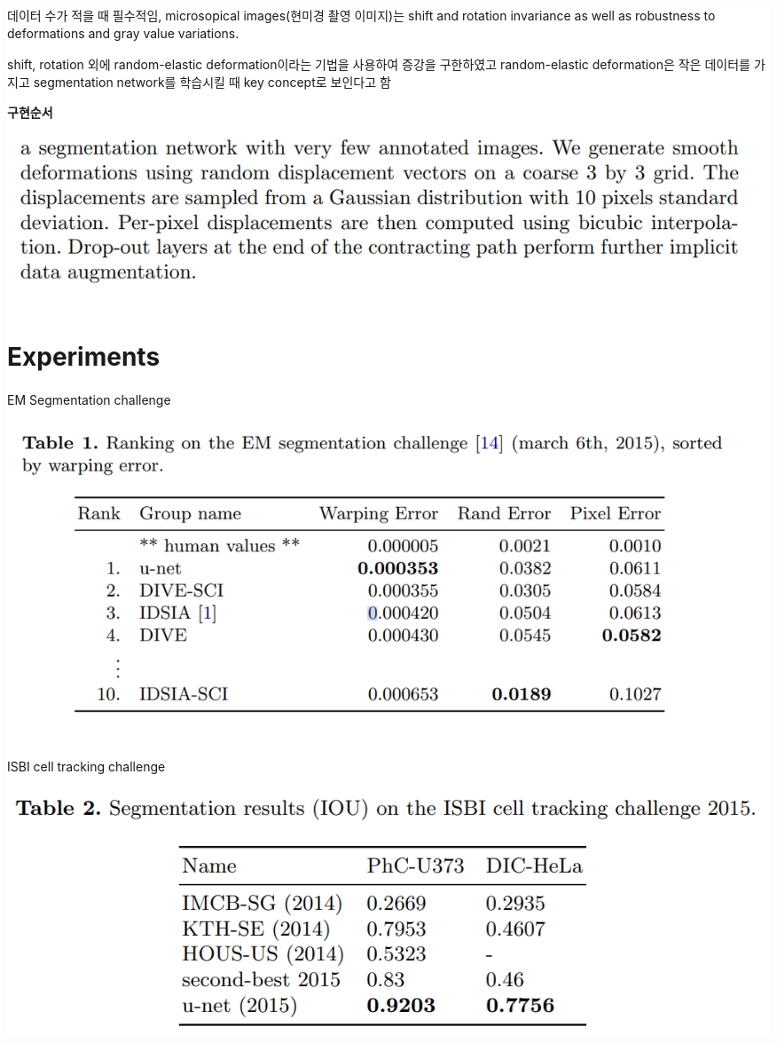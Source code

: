 데이터 수가 적을 때 필수적임, microsopical images(현미경 촬영 이미지)는 shift and rotation invariance as well as robustness to deformations and gray value variations.

shift, rotation 외에 random-elastic deformation이라는 기법을 사용하여 증강을 구한하였고 random-elastic deformation은 작은 데이터를 가지고 segmentation network를 학습시킬 때 key concept로 보인다고 함

**구현순서**

![image.png](../../../assets/img/Unet/image%205.png)

# Experiments

EM Segmentation challenge

![image.png](../../../assets/img/Unet/image%206.png)

ISBI cell tracking challenge

![image.png](../../../assets/img/Unet/image%207.png)
